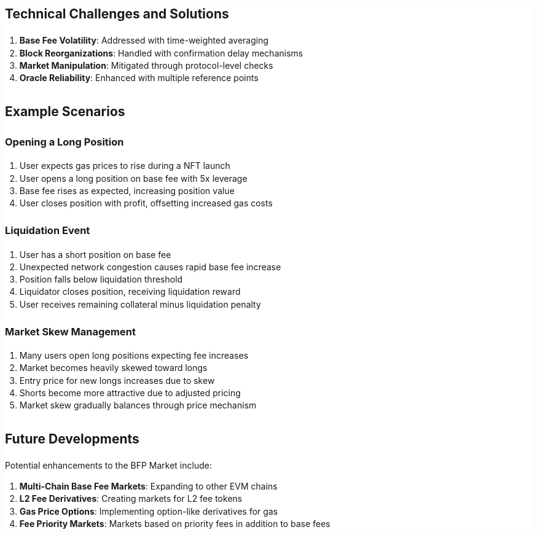 ## Technical Challenges and Solutions

1. **Base Fee Volatility**: Addressed with time-weighted averaging
2. **Block Reorganizations**: Handled with confirmation delay mechanisms
3. **Market Manipulation**: Mitigated through protocol-level checks
4. **Oracle Reliability**: Enhanced with multiple reference points

## Example Scenarios

### Opening a Long Position

1. User expects gas prices to rise during a NFT launch
2. User opens a long position on base fee with 5x leverage
3. Base fee rises as expected, increasing position value
4. User closes position with profit, offsetting increased gas costs

### Liquidation Event

1. User has a short position on base fee
2. Unexpected network congestion causes rapid base fee increase
3. Position falls below liquidation threshold
4. Liquidator closes position, receiving liquidation reward
5. User receives remaining collateral minus liquidation penalty

### Market Skew Management

1. Many users open long positions expecting fee increases
2. Market becomes heavily skewed toward longs
3. Entry price for new longs increases due to skew
4. Shorts become more attractive due to adjusted pricing
5. Market skew gradually balances through price mechanism

## Future Developments

Potential enhancements to the BFP Market include:

1. **Multi-Chain Base Fee Markets**: Expanding to other EVM chains
2. **L2 Fee Derivatives**: Creating markets for L2 fee tokens
3. **Gas Price Options**: Implementing option-like derivatives for gas
4. **Fee Priority Markets**: Markets based on priority fees in addition to base fees
